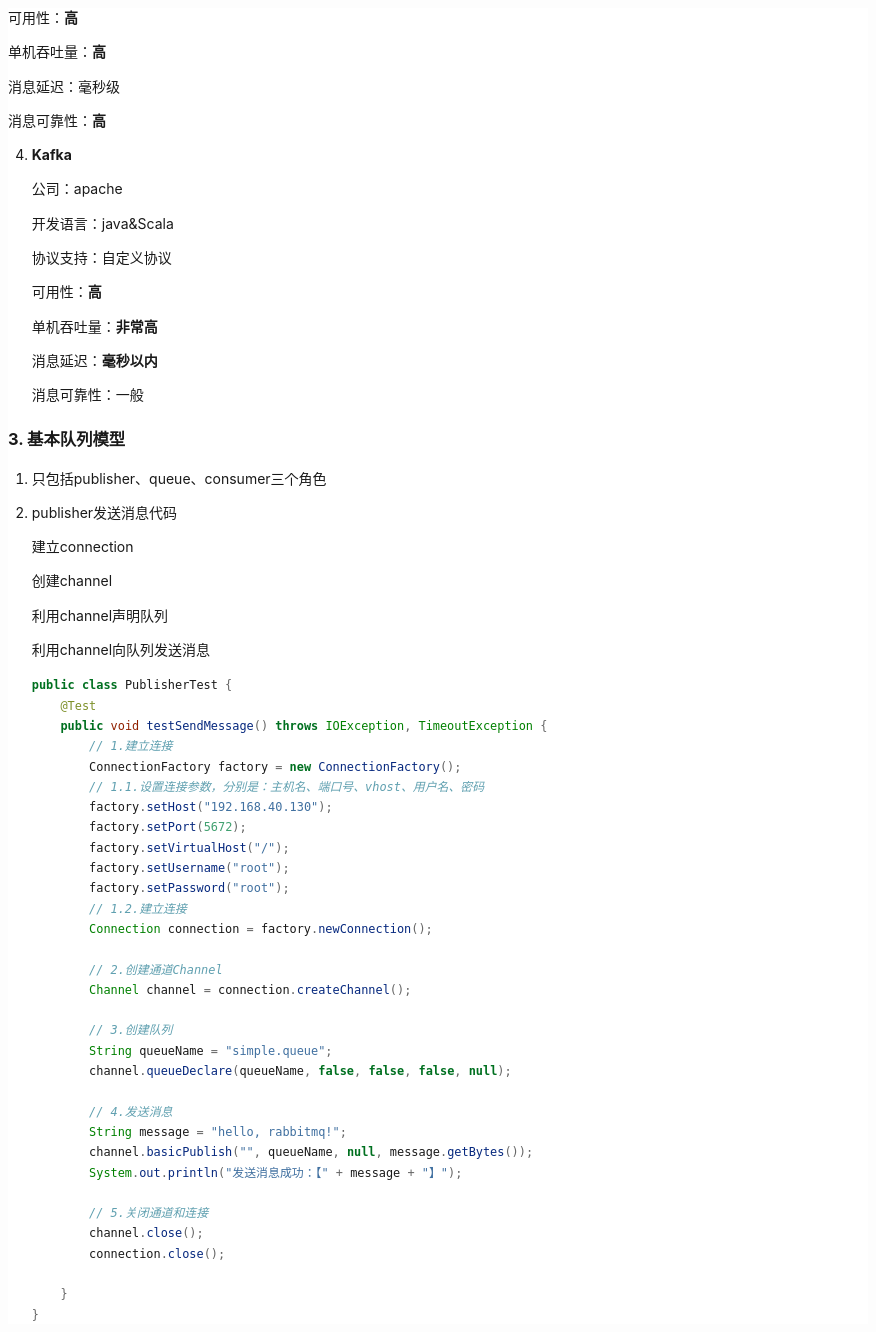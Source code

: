    可用性：**高**

   单机吞吐量：**高**

   消息延迟：毫秒级

   消息可靠性：**高**

4. **Kafka**

   公司：apache

   开发语言：java&Scala

   协议支持：自定义协议

   可用性：**高**

   单机吞吐量：**非常高**

   消息延迟：**毫秒以内**

   消息可靠性：一般

### 3. 基本队列模型

1. 只包括publisher、queue、consumer三个角色

2. publisher发送消息代码

   建立connection

   创建channel

   利用channel声明队列

   利用channel向队列发送消息

   ```java
   public class PublisherTest {
       @Test
       public void testSendMessage() throws IOException, TimeoutException {
           // 1.建立连接
           ConnectionFactory factory = new ConnectionFactory();
           // 1.1.设置连接参数，分别是：主机名、端口号、vhost、用户名、密码
           factory.setHost("192.168.40.130");
           factory.setPort(5672);
           factory.setVirtualHost("/");
           factory.setUsername("root");
           factory.setPassword("root");
           // 1.2.建立连接
           Connection connection = factory.newConnection();
   
           // 2.创建通道Channel
           Channel channel = connection.createChannel();
   
           // 3.创建队列
           String queueName = "simple.queue";
           channel.queueDeclare(queueName, false, false, false, null);
   
           // 4.发送消息
           String message = "hello, rabbitmq!";
           channel.basicPublish("", queueName, null, message.getBytes());
           System.out.println("发送消息成功：【" + message + "】");
   
           // 5.关闭通道和连接
           channel.close();
           connection.close();
           
       }
   }
   
   ```